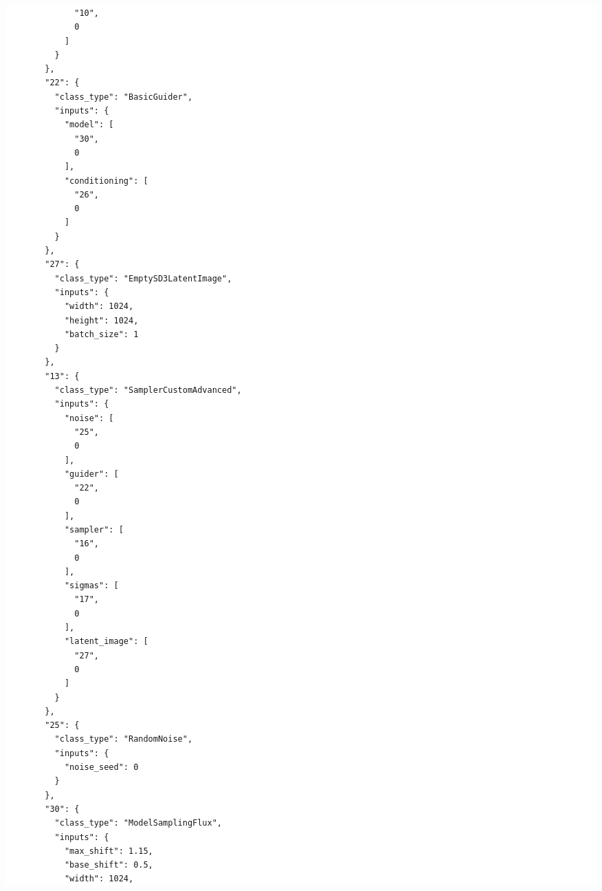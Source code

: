 ```
              "10",
              0
            ]
          }
        },
        "22": {
          "class_type": "BasicGuider",
          "inputs": {
            "model": [
              "30",
              0
            ],
            "conditioning": [
              "26",
              0
            ]
          }
        },
        "27": {
          "class_type": "EmptySD3LatentImage",
          "inputs": {
            "width": 1024,
            "height": 1024,
            "batch_size": 1
          }
        },
        "13": {
          "class_type": "SamplerCustomAdvanced",
          "inputs": {
            "noise": [
              "25",
              0
            ],
            "guider": [
              "22",
              0
            ],
            "sampler": [
              "16",
              0
            ],
            "sigmas": [
              "17",
              0
            ],
            "latent_image": [
              "27",
              0
            ]
          }
        },
        "25": {
          "class_type": "RandomNoise",
          "inputs": {
            "noise_seed": 0
          }
        },
        "30": {
          "class_type": "ModelSamplingFlux",
          "inputs": {
            "max_shift": 1.15,
            "base_shift": 0.5,
            "width": 1024,
```